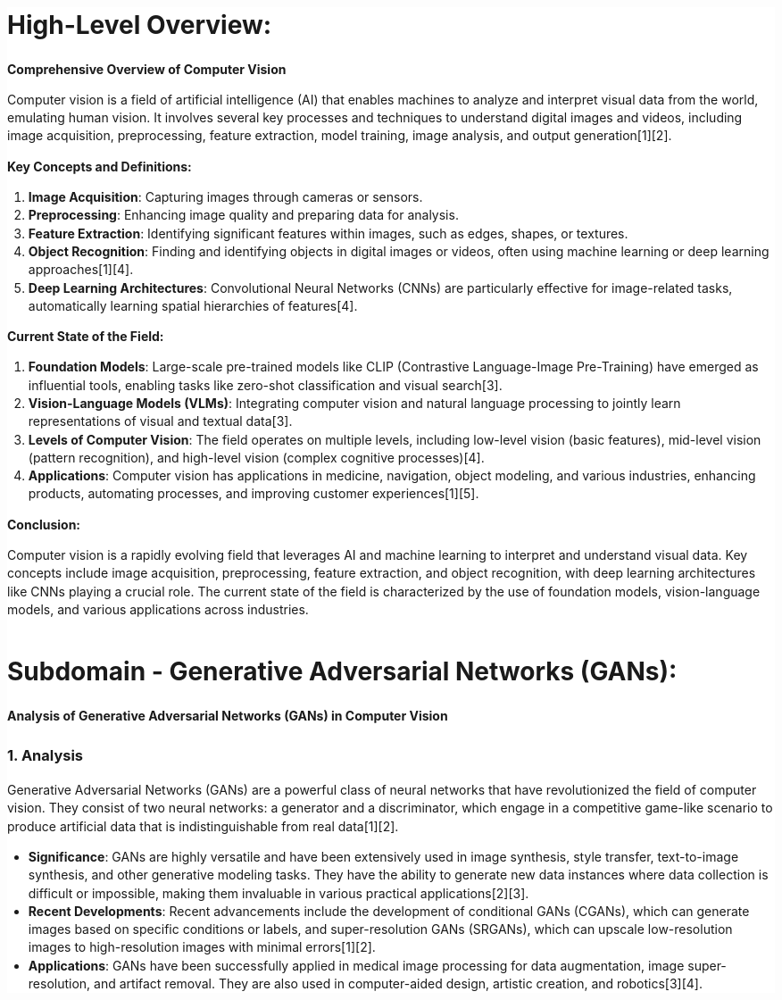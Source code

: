 # High-Level Overview:
**Comprehensive Overview of Computer Vision**

Computer vision is a field of artificial intelligence (AI) that enables machines to analyze and interpret visual data from the world, emulating human vision. It involves several key processes and techniques to understand digital images and videos, including image acquisition, preprocessing, feature extraction, model training, image analysis, and output generation[1][2].

**Key Concepts and Definitions:**

1. **Image Acquisition**: Capturing images through cameras or sensors.
2. **Preprocessing**: Enhancing image quality and preparing data for analysis.
3. **Feature Extraction**: Identifying significant features within images, such as edges, shapes, or textures.
4. **Object Recognition**: Finding and identifying objects in digital images or videos, often using machine learning or deep learning approaches[1][4].
5. **Deep Learning Architectures**: Convolutional Neural Networks (CNNs) are particularly effective for image-related tasks, automatically learning spatial hierarchies of features[4].

**Current State of the Field:**

1. **Foundation Models**: Large-scale pre-trained models like CLIP (Contrastive Language-Image Pre-Training) have emerged as influential tools, enabling tasks like zero-shot classification and visual search[3].
2. **Vision-Language Models (VLMs)**: Integrating computer vision and natural language processing to jointly learn representations of visual and textual data[3].
3. **Levels of Computer Vision**: The field operates on multiple levels, including low-level vision (basic features), mid-level vision (pattern recognition), and high-level vision (complex cognitive processes)[4].
4. **Applications**: Computer vision has applications in medicine, navigation, object modeling, and various industries, enhancing products, automating processes, and improving customer experiences[1][5].

**Conclusion:**

Computer vision is a rapidly evolving field that leverages AI and machine learning to interpret and understand visual data. Key concepts include image acquisition, preprocessing, feature extraction, and object recognition, with deep learning architectures like CNNs playing a crucial role. The current state of the field is characterized by the use of foundation models, vision-language models, and various applications across industries.

# Subdomain - Generative Adversarial Networks (GANs):
**Analysis of Generative Adversarial Networks (GANs) in Computer Vision**

### 1. Analysis

Generative Adversarial Networks (GANs) are a powerful class of neural networks that have revolutionized the field of computer vision. They consist of two neural networks: a generator and a discriminator, which engage in a competitive game-like scenario to produce artificial data that is indistinguishable from real data[1][2].

- **Significance**: GANs are highly versatile and have been extensively used in image synthesis, style transfer, text-to-image synthesis, and other generative modeling tasks. They have the ability to generate new data instances where data collection is difficult or impossible, making them invaluable in various practical applications[2][3].
- **Recent Developments**: Recent advancements include the development of conditional GANs (CGANs), which can generate images based on specific conditions or labels, and super-resolution GANs (SRGANs), which can upscale low-resolution images to high-resolution images with minimal errors[1][2].
- **Applications**: GANs have been successfully applied in medical image processing for data augmentation, image super-resolution, and artifact removal. They are also used in computer-aided design, artistic creation, and robotics[3][4].
